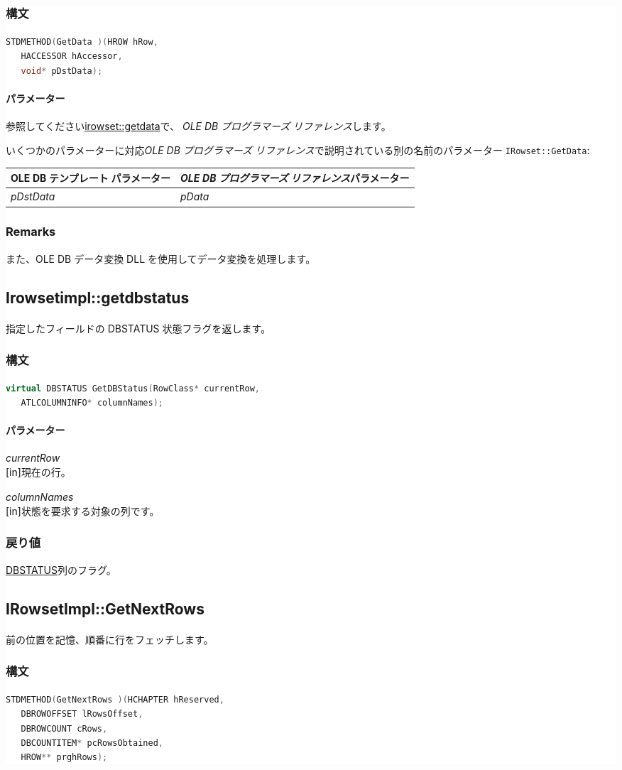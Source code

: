 ### <a name="syntax"></a>構文

```cpp
STDMETHOD(GetData )(HROW hRow,
   HACCESSOR hAccessor,
   void* pDstData);
```

#### <a name="parameters"></a>パラメーター

参照してください[irowset::getdata](/previous-versions/windows/desktop/ms716988(v=vs.85))で、 *OLE DB プログラマーズ リファレンス*します。

いくつかのパラメーターに対応*OLE DB プログラマーズ リファレンス*で説明されている別の名前のパラメーター `IRowset::GetData`:

|OLE DB テンプレート パラメーター|*OLE DB プログラマーズ リファレンス*パラメーター|
|--------------------------------|------------------------------------------------|
|*pDstData*|*pData*|

### <a name="remarks"></a>Remarks

また、OLE DB データ変換 DLL を使用してデータ変換を処理します。

## <a name="getdbstatus"></a> Irowsetimpl::getdbstatus

指定したフィールドの DBSTATUS 状態フラグを返します。

### <a name="syntax"></a>構文

```cpp
virtual DBSTATUS GetDBStatus(RowClass* currentRow,
   ATLCOLUMNINFO* columnNames);
```

#### <a name="parameters"></a>パラメーター

*currentRow*<br/>
[in]現在の行。

*columnNames*<br/>
[in]状態を要求する対象の列です。

### <a name="return-value"></a>戻り値

[DBSTATUS](/previous-versions/windows/desktop/ms722617(v=vs.85))列のフラグ。

## <a name="getnextrows"></a> IRowsetImpl::GetNextRows

前の位置を記憶、順番に行をフェッチします。

### <a name="syntax"></a>構文

```cpp
STDMETHOD(GetNextRows )(HCHAPTER hReserved,
   DBROWOFFSET lRowsOffset,
   DBROWCOUNT cRows,
   DBCOUNTITEM* pcRowsObtained,
   HROW** prghRows);
```
